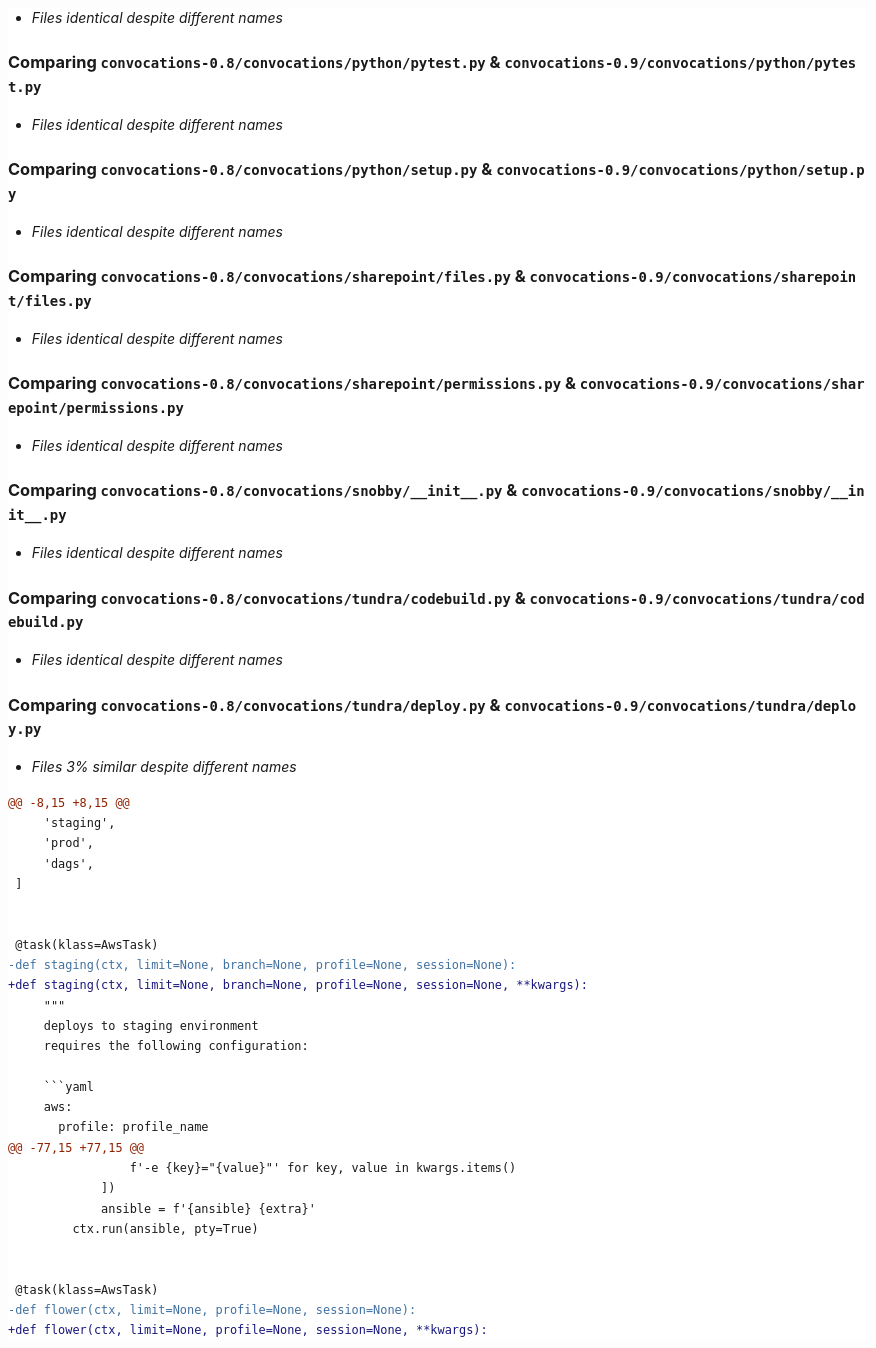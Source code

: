  * *Files identical despite different names*

### Comparing `convocations-0.8/convocations/python/pytest.py` & `convocations-0.9/convocations/python/pytest.py`

 * *Files identical despite different names*

### Comparing `convocations-0.8/convocations/python/setup.py` & `convocations-0.9/convocations/python/setup.py`

 * *Files identical despite different names*

### Comparing `convocations-0.8/convocations/sharepoint/files.py` & `convocations-0.9/convocations/sharepoint/files.py`

 * *Files identical despite different names*

### Comparing `convocations-0.8/convocations/sharepoint/permissions.py` & `convocations-0.9/convocations/sharepoint/permissions.py`

 * *Files identical despite different names*

### Comparing `convocations-0.8/convocations/snobby/__init__.py` & `convocations-0.9/convocations/snobby/__init__.py`

 * *Files identical despite different names*

### Comparing `convocations-0.8/convocations/tundra/codebuild.py` & `convocations-0.9/convocations/tundra/codebuild.py`

 * *Files identical despite different names*

### Comparing `convocations-0.8/convocations/tundra/deploy.py` & `convocations-0.9/convocations/tundra/deploy.py`

 * *Files 3% similar despite different names*

```diff
@@ -8,15 +8,15 @@
     'staging',
     'prod',
     'dags',
 ]
 
 
 @task(klass=AwsTask)
-def staging(ctx, limit=None, branch=None, profile=None, session=None):
+def staging(ctx, limit=None, branch=None, profile=None, session=None, **kwargs):
     """
     deploys to staging environment
     requires the following configuration:
 
     ```yaml
     aws:
       profile: profile_name
@@ -77,15 +77,15 @@
                 f'-e {key}="{value}"' for key, value in kwargs.items()
             ])
             ansible = f'{ansible} {extra}'
         ctx.run(ansible, pty=True)
 
 
 @task(klass=AwsTask)
-def flower(ctx, limit=None, profile=None, session=None):
+def flower(ctx, limit=None, profile=None, session=None, **kwargs):
```